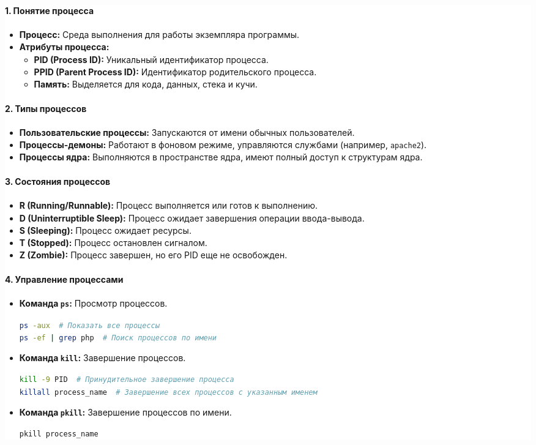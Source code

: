 #### **1. Понятие процесса**
- **Процесс:** Среда выполнения для работы экземпляра программы.
- **Атрибуты процесса:**
  - **PID (Process ID):** Уникальный идентификатор процесса.
  - **PPID (Parent Process ID):** Идентификатор родительского процесса.
  - **Память:** Выделяется для кода, данных, стека и кучи.

#### **2. Типы процессов**
- **Пользовательские процессы:** Запускаются от имени обычных пользователей.
- **Процессы-демоны:** Работают в фоновом режиме, управляются службами (например, `apache2`).
- **Процессы ядра:** Выполняются в пространстве ядра, имеют полный доступ к структурам ядра.

#### **3. Состояния процессов**
- **R (Running/Runnable):** Процесс выполняется или готов к выполнению.
- **D (Uninterruptible Sleep):** Процесс ожидает завершения операции ввода-вывода.
- **S (Sleeping):** Процесс ожидает ресурсы.
- **T (Stopped):** Процесс остановлен сигналом.
- **Z (Zombie):** Процесс завершен, но его PID еще не освобожден.

#### **4. Управление процессами**
- **Команда `ps`:** Просмотр процессов.
  ```bash
  ps -aux  # Показать все процессы
  ps -ef | grep php  # Поиск процессов по имени
  ```
- **Команда `kill`:** Завершение процессов.
  ```bash
  kill -9 PID  # Принудительное завершение процесса
  killall process_name  # Завершение всех процессов с указанным именем
  ```
- **Команда `pkill`:** Завершение процессов по имени.
  ```bash
  pkill process_name
  ```
